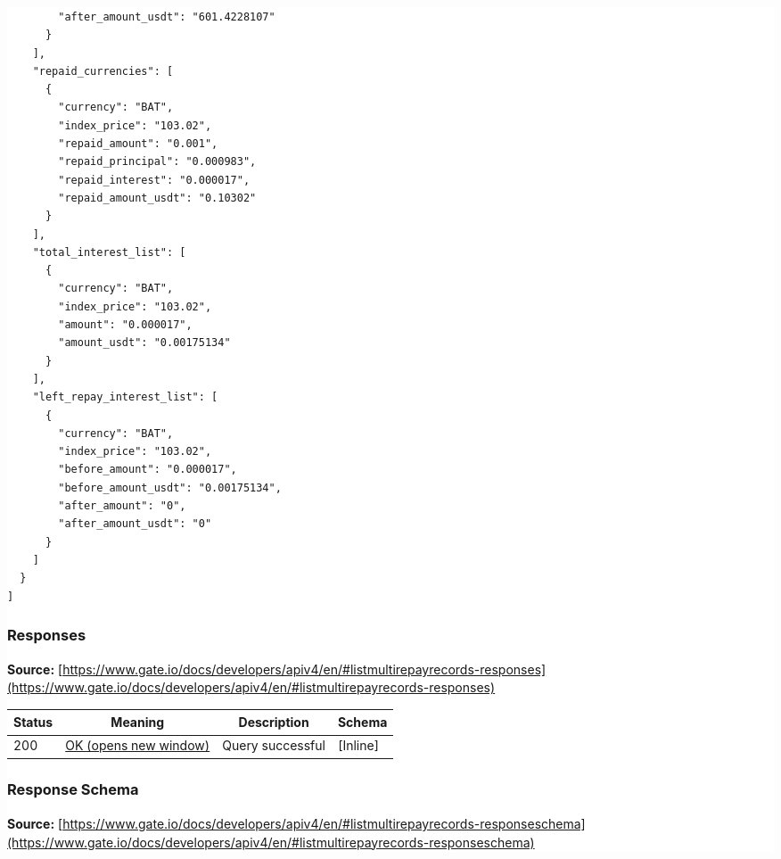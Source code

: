 ```
        "after_amount_usdt": "601.4228107"
      }
    ],
    "repaid_currencies": [
      {
        "currency": "BAT",
        "index_price": "103.02",
        "repaid_amount": "0.001",
        "repaid_principal": "0.000983",
        "repaid_interest": "0.000017",
        "repaid_amount_usdt": "0.10302"
      }
    ],
    "total_interest_list": [
      {
        "currency": "BAT",
        "index_price": "103.02",
        "amount": "0.000017",
        "amount_usdt": "0.00175134"
      }
    ],
    "left_repay_interest_list": [
      {
        "currency": "BAT",
        "index_price": "103.02",
        "before_amount": "0.000017",
        "before_amount_usdt": "0.00175134",
        "after_amount": "0",
        "after_amount_usdt": "0"
      }
    ]
  }
]
```

### Responses

**Source:**
[https://www.gate.io/docs/developers/apiv4/en/#listmultirepayrecords-responses](https://www.gate.io/docs/developers/apiv4/en/#listmultirepayrecords-responses)

| Status | Meaning                                                                    | Description      | Schema     |
| ------ | -------------------------------------------------------------------------- | ---------------- | ---------- |
| 200    | [OK (opens new window)](https://tools.ietf.org/html/rfc7231#section-6.3.1) | Query successful | \[Inline\] |

### Response Schema

**Source:**
[https://www.gate.io/docs/developers/apiv4/en/#listmultirepayrecords-responseschema](https://www.gate.io/docs/developers/apiv4/en/#listmultirepayrecords-responseschema)
